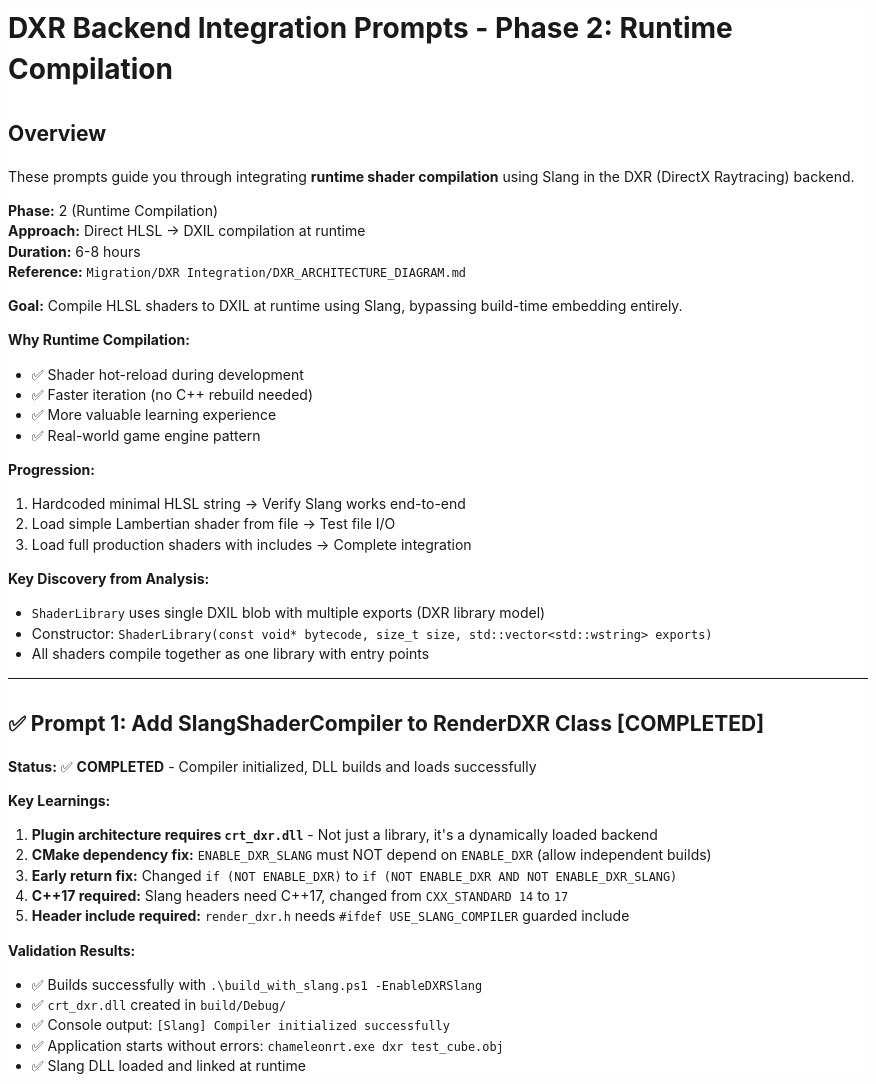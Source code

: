 # DXR Backend Integration Prompts - Phase 2: Runtime Compilation

## Overview

These prompts guide you through integrating **runtime shader compilation** using Slang in the DXR (DirectX Raytracing) backend.

**Phase:** 2 (Runtime Compilation)  
**Approach:** Direct HLSL → DXIL compilation at runtime  
**Duration:** 6-8 hours  
**Reference:** `Migration/DXR Integration/DXR_ARCHITECTURE_DIAGRAM.md`

**Goal:** Compile HLSL shaders to DXIL at runtime using Slang, bypassing build-time embedding entirely.

**Why Runtime Compilation:**
- ✅ Shader hot-reload during development
- ✅ Faster iteration (no C++ rebuild needed)
- ✅ More valuable learning experience
- ✅ Real-world game engine pattern

**Progression:**
1. Hardcoded minimal HLSL string → Verify Slang works end-to-end
2. Load simple Lambertian shader from file → Test file I/O
3. Load full production shaders with includes → Complete integration

**Key Discovery from Analysis:**
- `ShaderLibrary` uses single DXIL blob with multiple exports (DXR library model)
- Constructor: `ShaderLibrary(const void* bytecode, size_t size, std::vector<std::wstring> exports)`
- All shaders compile together as one library with entry points

---

## ✅ Prompt 1: Add SlangShaderCompiler to RenderDXR Class [COMPLETED]

**Status:** ✅ **COMPLETED** - Compiler initialized, DLL builds and loads successfully

**Key Learnings:**
1. **Plugin architecture requires `crt_dxr.dll`** - Not just a library, it's a dynamically loaded backend
2. **CMake dependency fix:** `ENABLE_DXR_SLANG` must NOT depend on `ENABLE_DXR` (allow independent builds)
3. **Early return fix:** Changed `if (NOT ENABLE_DXR)` to `if (NOT ENABLE_DXR AND NOT ENABLE_DXR_SLANG)`
4. **C++17 required:** Slang headers need C++17, changed from `CXX_STANDARD 14` to `17`
5. **Header include required:** `render_dxr.h` needs `#ifdef USE_SLANG_COMPILER` guarded include

**Validation Results:**
- ✅ Builds successfully with `.\build_with_slang.ps1 -EnableDXRSlang`
- ✅ `crt_dxr.dll` created in `build/Debug/`
- ✅ Console output: `[Slang] Compiler initialized successfully`
- ✅ Application starts without errors: `chameleonrt.exe dxr test_cube.obj`
- ✅ Slang DLL loaded and linked at runtime
